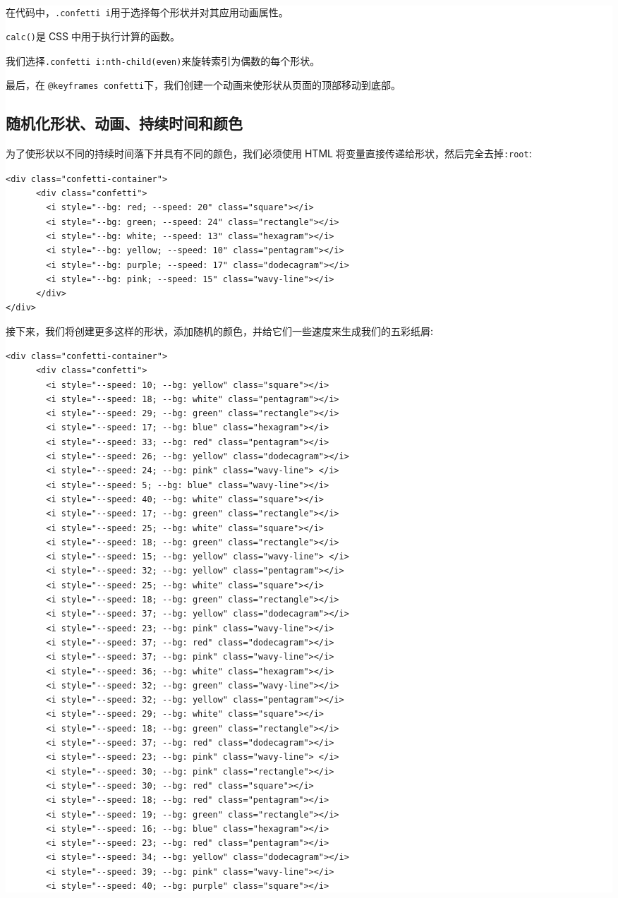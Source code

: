在代码中，`.confetti i`用于选择每个形状并对其应用动画属性。

`calc()`是 CSS 中用于执行计算的函数。

我们选择`.confetti i:nth-child(even)`来旋转索引为偶数的每个形状。

最后，在 `@keyframes confetti`下，我们创建一个动画来使形状从页面的顶部移动到底部。

## 随机化形状、动画、持续时间和颜色

为了使形状以不同的持续时间落下并具有不同的颜色，我们必须使用 HTML 将变量直接传递给形状，然后完全去掉`:root`:

```
<div class="confetti-container">
      <div class="confetti">
        <i style="--bg: red; --speed: 20" class="square"></i>
        <i style="--bg: green; --speed: 24" class="rectangle"></i>
        <i style="--bg: white; --speed: 13" class="hexagram"></i>
        <i style="--bg: yellow; --speed: 10" class="pentagram"></i>
        <i style="--bg: purple; --speed: 17" class="dodecagram"></i>
        <i style="--bg: pink; --speed: 15" class="wavy-line"></i>
      </div>
</div>

```

接下来，我们将创建更多这样的形状，添加随机的颜色，并给它们一些速度来生成我们的五彩纸屑:

```
<div class="confetti-container">
      <div class="confetti">
        <i style="--speed: 10; --bg: yellow" class="square"></i>
        <i style="--speed: 18; --bg: white" class="pentagram"></i>
        <i style="--speed: 29; --bg: green" class="rectangle"></i>
        <i style="--speed: 17; --bg: blue" class="hexagram"></i>
        <i style="--speed: 33; --bg: red" class="pentagram"></i>
        <i style="--speed: 26; --bg: yellow" class="dodecagram"></i>
        <i style="--speed: 24; --bg: pink" class="wavy-line"> </i>
        <i style="--speed: 5; --bg: blue" class="wavy-line"></i>
        <i style="--speed: 40; --bg: white" class="square"></i>
        <i style="--speed: 17; --bg: green" class="rectangle"></i>
        <i style="--speed: 25; --bg: white" class="square"></i>
        <i style="--speed: 18; --bg: green" class="rectangle"></i>
        <i style="--speed: 15; --bg: yellow" class="wavy-line"> </i>
        <i style="--speed: 32; --bg: yellow" class="pentagram"></i>
        <i style="--speed: 25; --bg: white" class="square"></i>
        <i style="--speed: 18; --bg: green" class="rectangle"></i>
        <i style="--speed: 37; --bg: yellow" class="dodecagram"></i>
        <i style="--speed: 23; --bg: pink" class="wavy-line"></i>
        <i style="--speed: 37; --bg: red" class="dodecagram"></i>
        <i style="--speed: 37; --bg: pink" class="wavy-line"></i>
        <i style="--speed: 36; --bg: white" class="hexagram"></i>
        <i style="--speed: 32; --bg: green" class="wavy-line"></i>
        <i style="--speed: 32; --bg: yellow" class="pentagram"></i>
        <i style="--speed: 29; --bg: white" class="square"></i>
        <i style="--speed: 18; --bg: green" class="rectangle"></i>
        <i style="--speed: 37; --bg: red" class="dodecagram"></i>
        <i style="--speed: 23; --bg: pink" class="wavy-line"> </i>
        <i style="--speed: 30; --bg: pink" class="rectangle"></i>
        <i style="--speed: 30; --bg: red" class="square"></i>
        <i style="--speed: 18; --bg: red" class="pentagram"></i>
        <i style="--speed: 19; --bg: green" class="rectangle"></i>
        <i style="--speed: 16; --bg: blue" class="hexagram"></i>
        <i style="--speed: 23; --bg: red" class="pentagram"></i>
        <i style="--speed: 34; --bg: yellow" class="dodecagram"></i>
        <i style="--speed: 39; --bg: pink" class="wavy-line"></i>
        <i style="--speed: 40; --bg: purple" class="square"></i>
```